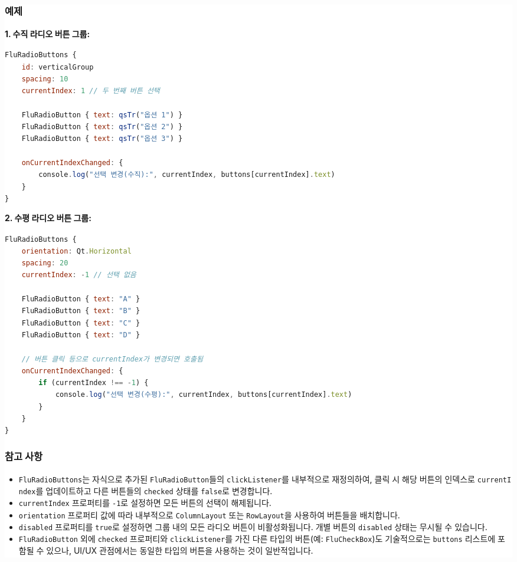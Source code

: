 ### 예제

**1. 수직 라디오 버튼 그룹:**

```qml
FluRadioButtons {
    id: verticalGroup
    spacing: 10
    currentIndex: 1 // 두 번째 버튼 선택

    FluRadioButton { text: qsTr("옵션 1") }
    FluRadioButton { text: qsTr("옵션 2") }
    FluRadioButton { text: qsTr("옵션 3") }

    onCurrentIndexChanged: {
        console.log("선택 변경(수직):", currentIndex, buttons[currentIndex].text)
    }
}
```

**2. 수평 라디오 버튼 그룹:**

```qml
FluRadioButtons {
    orientation: Qt.Horizontal
    spacing: 20
    currentIndex: -1 // 선택 없음

    FluRadioButton { text: "A" }
    FluRadioButton { text: "B" }
    FluRadioButton { text: "C" }
    FluRadioButton { text: "D" }

    // 버튼 클릭 등으로 currentIndex가 변경되면 호출됨
    onCurrentIndexChanged: {
        if (currentIndex !== -1) {
            console.log("선택 변경(수평):", currentIndex, buttons[currentIndex].text)
        }
    }
}
```

### 참고 사항

*   `FluRadioButtons`는 자식으로 추가된 `FluRadioButton`들의 `clickListener`를 내부적으로 재정의하여, 클릭 시 해당 버튼의 인덱스로 `currentIndex`를 업데이트하고 다른 버튼들의 `checked` 상태를 `false`로 변경합니다.
*   `currentIndex` 프로퍼티를 `-1`로 설정하면 모든 버튼의 선택이 해제됩니다.
*   `orientation` 프로퍼티 값에 따라 내부적으로 `ColumnLayout` 또는 `RowLayout`을 사용하여 버튼들을 배치합니다.
*   `disabled` 프로퍼티를 `true`로 설정하면 그룹 내의 모든 라디오 버튼이 비활성화됩니다. 개별 버튼의 `disabled` 상태는 무시될 수 있습니다.
*   `FluRadioButton` 외에 `checked` 프로퍼티와 `clickListener`를 가진 다른 타입의 버튼(예: `FluCheckBox`)도 기술적으로는 `buttons` 리스트에 포함될 수 있으나, UI/UX 관점에서는 동일한 타입의 버튼을 사용하는 것이 일반적입니다. 